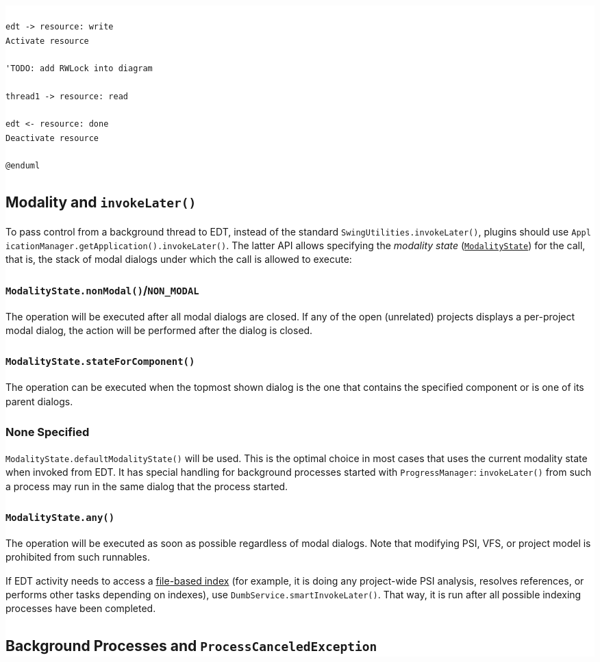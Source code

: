 ```plantuml

edt -> resource: write
Activate resource

'TODO: add RWLock into diagram

thread1 -> resource: read

edt <- resource: done
Deactivate resource

@enduml
```

## Modality and `invokeLater()`

To pass control from a background thread to EDT, instead of the standard `SwingUtilities.invokeLater()`, plugins should use `ApplicationManager.getApplication().invokeLater()`.
The latter API allows specifying the _modality state_ ([`ModalityState`](%gh-ic%/platform/core-api/src/com/intellij/openapi/application/ModalityState.java)) for the call, that is, the stack of modal dialogs under which the call is allowed to execute:

### `ModalityState.nonModal()`/`NON_MODAL`

The operation will be executed after all modal dialogs are closed.
If any of the open (unrelated) projects displays a per-project modal dialog, the action will be performed after the dialog is closed.

### `ModalityState.stateForComponent()`

The operation can be executed when the topmost shown dialog is the one that contains the specified component or is one of its parent dialogs.

### None Specified

`ModalityState.defaultModalityState()` will be used.
This is the optimal choice in most cases that uses the current modality state when invoked from EDT.
It has special handling for background processes started with `ProgressManager`: `invokeLater()` from such a process may run in the same dialog that the process started.

### `ModalityState.any()`

The operation will be executed as soon as possible regardless of modal dialogs.
Note that modifying PSI, VFS, or project model is prohibited from such runnables.

If EDT activity needs to access a [file-based index](indexing_and_psi_stubs.md) (for example, it is doing any project-wide PSI analysis, resolves references, or performs other tasks depending on indexes), use `DumbService.smartInvokeLater()`.
That way, it is run after all possible indexing processes have been completed.

## Background Processes and `ProcessCanceledException`
